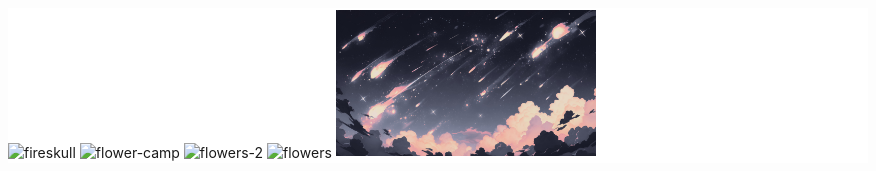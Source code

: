 </tr>
<tr>
  <td>
    <img alt="fireskull" src="../fireskull.png" width="260" height="150"/>
  </td>
  <td>
    <img alt="flower-camp" src="../flower-camp.jpg" width="260" height="150"/>
  </td>
  <td>
    <img alt="flowers-2" src="../flowers-2.png" width="260" height="150"/>
  </td>
</tr>
<tr>
  <td>
    <img alt="flowers" src="../flowers.png" width="260" height="150"/>
  </td>
  <td>
    <img alt="flying-comets-clouds" src="../flying-comets-clouds.jpg" width="260" height="150"/>
  </td>
  <td>
